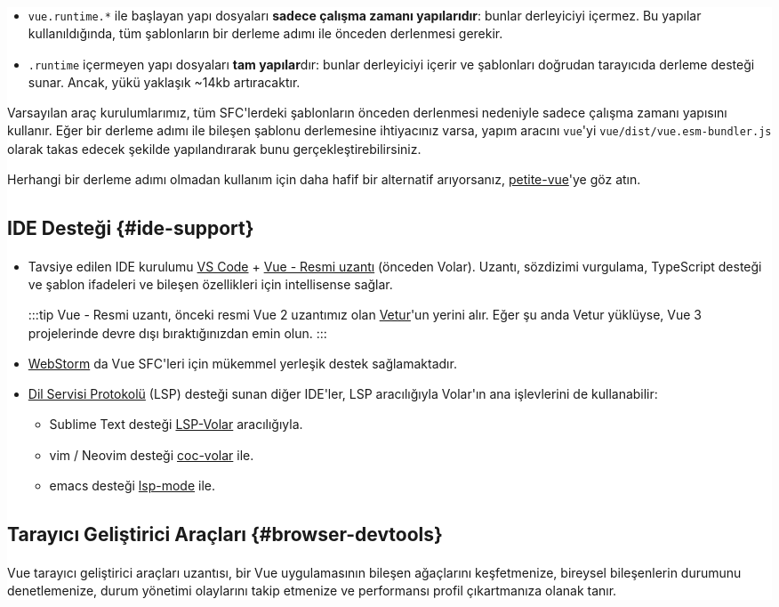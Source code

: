 - `vue.runtime.*` ile başlayan yapı dosyaları **sadece çalışma zamanı yapılarıdır**: bunlar derleyiciyi içermez. Bu yapılar kullanıldığında, tüm şablonların bir derleme adımı ile önceden derlenmesi gerekir.

- `.runtime` içermeyen yapı dosyaları **tam yapılar**dır: bunlar derleyiciyi içerir ve şablonları doğrudan tarayıcıda derleme desteği sunar. Ancak, yükü yaklaşık ~14kb artıracaktır.

Varsayılan araç kurulumlarımız, tüm SFC'lerdeki şablonların önceden derlenmesi nedeniyle sadece çalışma zamanı yapısını kullanır. Eğer bir derleme adımı ile bileşen şablonu derlemesine ihtiyacınız varsa, yapım aracını `vue`'yi `vue/dist/vue.esm-bundler.js` olarak takas edecek şekilde yapılandırarak bunu gerçekleştirebilirsiniz.

Herhangi bir derleme adımı olmadan kullanım için daha hafif bir alternatif arıyorsanız, [petite-vue](https://github.com/vuejs/petite-vue)'ye göz atın.

## IDE Desteği {#ide-support}

- Tavsiye edilen IDE kurulumu [VS Code](https://code.visualstudio.com/) + [Vue - Resmi uzantı](https://marketplace.visualstudio.com/items?itemName=Vue.volar) (önceden Volar). Uzantı, sözdizimi vurgulama, TypeScript desteği ve şablon ifadeleri ve bileşen özellikleri için intellisense sağlar.

  :::tip
  Vue - Resmi uzantı, önceki resmi Vue 2 uzantımız olan [Vetur](https://marketplace.visualstudio.com/items?itemName=octref.vetur)'un yerini alır. Eğer şu anda Vetur yüklüyse, Vue 3 projelerinde devre dışı bıraktığınızdan emin olun.
  :::

- [WebStorm](https://www.jetbrains.com/webstorm/) da Vue SFC'leri için mükemmel yerleşik destek sağlamaktadır.

- [Dil Servisi Protokolü](https://microsoft.github.io/language-server-protocol/) (LSP) desteği sunan diğer IDE'ler, LSP aracılığıyla Volar'ın ana işlevlerini de kullanabilir:

  - Sublime Text desteği [LSP-Volar](https://github.com/sublimelsp/LSP-volar) aracılığıyla.

  - vim / Neovim desteği [coc-volar](https://github.com/yaegassy/coc-volar) ile.

  - emacs desteği [lsp-mode](https://emacs-lsp.github.io/lsp-mode/page/lsp-volar/) ile.

## Tarayıcı Geliştirici Araçları {#browser-devtools}

Vue tarayıcı geliştirici araçları uzantısı, bir Vue uygulamasının bileşen ağaçlarını keşfetmenize, bireysel bileşenlerin durumunu denetlemenize, durum yönetimi olaylarını takip etmenize ve performansı profil çıkartmanıza olanak tanır.

